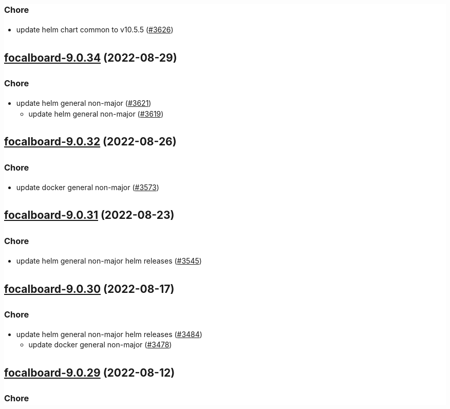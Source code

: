 ### Chore

- update helm chart common to v10.5.5 ([#3626](https://github.com/truecharts/charts/issues/3626))




## [focalboard-9.0.34](https://github.com/truecharts/charts/compare/focalboard-9.0.32...focalboard-9.0.34) (2022-08-29)

### Chore

- update helm general non-major ([#3621](https://github.com/truecharts/charts/issues/3621))
  - update helm general non-major ([#3619](https://github.com/truecharts/charts/issues/3619))




## [focalboard-9.0.32](https://github.com/truecharts/charts/compare/focalboard-9.0.31...focalboard-9.0.32) (2022-08-26)

### Chore

- update docker general non-major ([#3573](https://github.com/truecharts/charts/issues/3573))




## [focalboard-9.0.31](https://github.com/truecharts/charts/compare/focalboard-9.0.30...focalboard-9.0.31) (2022-08-23)

### Chore

- update helm general non-major helm releases ([#3545](https://github.com/truecharts/charts/issues/3545))




## [focalboard-9.0.30](https://github.com/truecharts/charts/compare/focalboard-9.0.29...focalboard-9.0.30) (2022-08-17)

### Chore

- update helm general non-major helm releases ([#3484](https://github.com/truecharts/charts/issues/3484))
  - update docker general non-major ([#3478](https://github.com/truecharts/charts/issues/3478))




## [focalboard-9.0.29](https://github.com/truecharts/charts/compare/focalboard-9.0.28...focalboard-9.0.29) (2022-08-12)

### Chore
